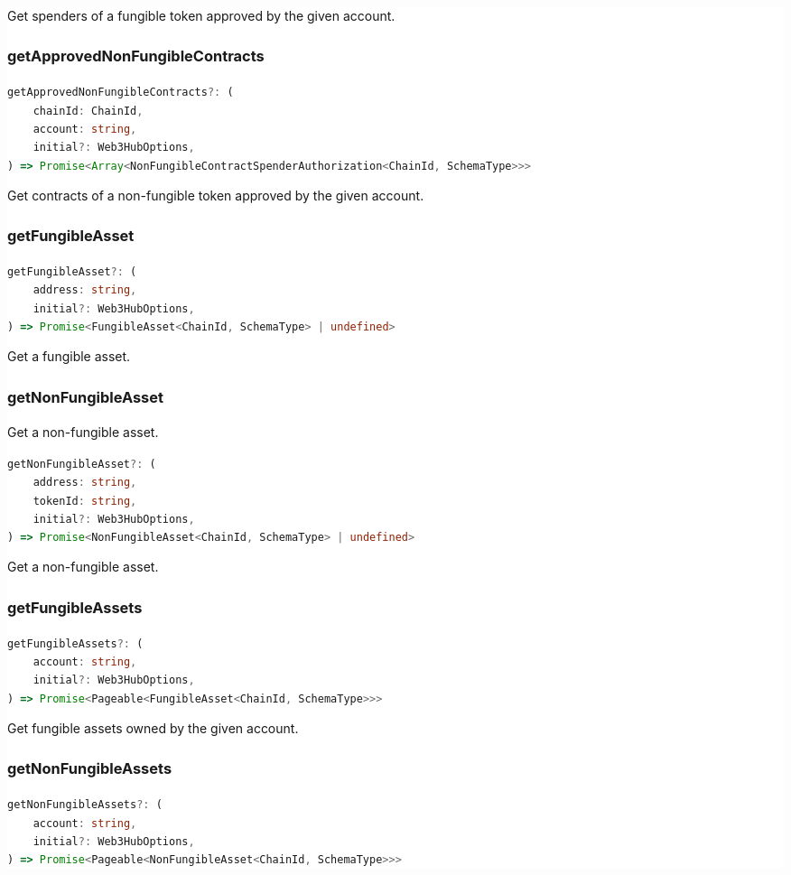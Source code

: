 Get spenders of a fungible token approved by the given account.

### getApprovedNonFungibleContracts

```ts
getApprovedNonFungibleContracts?: (
    chainId: ChainId,
    account: string,
    initial?: Web3HubOptions,
) => Promise<Array<NonFungibleContractSpenderAuthorization<ChainId, SchemaType>>>
```

Get contracts of a non-fungible token approved by the given account.

### getFungibleAsset

```ts
getFungibleAsset?: (
    address: string,
    initial?: Web3HubOptions,
) => Promise<FungibleAsset<ChainId, SchemaType> | undefined>
```

Get a fungible asset.

### getNonFungibleAsset

Get a non-fungible asset.

```ts
getNonFungibleAsset?: (
    address: string,
    tokenId: string,
    initial?: Web3HubOptions,
) => Promise<NonFungibleAsset<ChainId, SchemaType> | undefined>
```

Get a non-fungible asset.

### getFungibleAssets

```ts
getFungibleAssets?: (
    account: string,
    initial?: Web3HubOptions,
) => Promise<Pageable<FungibleAsset<ChainId, SchemaType>>>
```

Get fungible assets owned by the given account.

### getNonFungibleAssets

```ts
getNonFungibleAssets?: (
    account: string,
    initial?: Web3HubOptions,
) => Promise<Pageable<NonFungibleAsset<ChainId, SchemaType>>>
```
